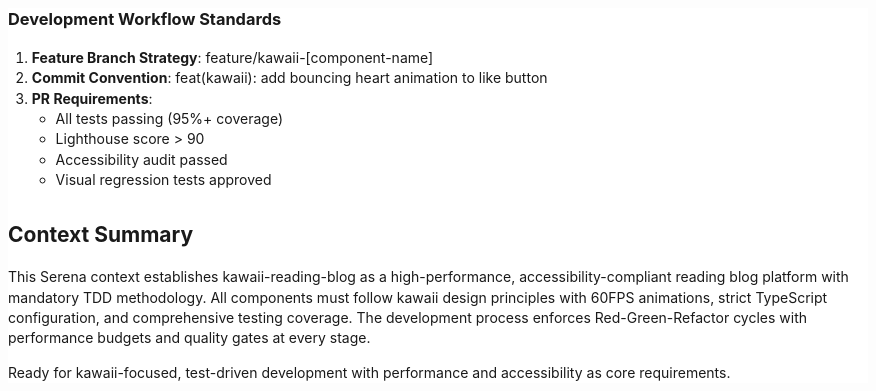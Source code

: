 ### Development Workflow Standards
1. **Feature Branch Strategy**: feature/kawaii-[component-name]
2. **Commit Convention**: feat(kawaii): add bouncing heart animation to like button
3. **PR Requirements**: 
   - All tests passing (95%+ coverage)
   - Lighthouse score > 90
   - Accessibility audit passed
   - Visual regression tests approved

## Context Summary

This Serena context establishes kawaii-reading-blog as a high-performance, accessibility-compliant reading blog platform with mandatory TDD methodology. All components must follow kawaii design principles with 60FPS animations, strict TypeScript configuration, and comprehensive testing coverage. The development process enforces Red-Green-Refactor cycles with performance budgets and quality gates at every stage.

Ready for kawaii-focused, test-driven development with performance and accessibility as core requirements.